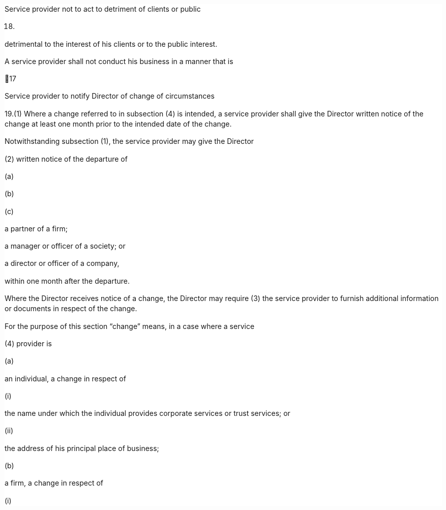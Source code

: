 Service provider not to act to detriment of clients or public

18.
detrimental to the interest of his clients or to the public interest.

A service provider shall not conduct his business in a manner that is

17

Service provider to notify Director of change of circumstances

19.(1)
Where a change referred to in subsection (4) is intended, a service
provider shall give the Director written notice of the change at least one month
prior to the intended date of the change.

Notwithstanding subsection (1), the service provider may give the Director

(2)
written notice of the departure of

(a)

(b)

(c)

a partner of a firm;

a manager or officer of a society; or

a director or officer of a company,

within one month after the departure.

Where the Director receives notice of a change, the Director may require
(3)
the service provider to furnish additional information or documents in respect of
the change.

For the purpose of this section “change” means, in a case where a service

(4)
provider is

(a)

an individual, a change in respect of

(i)

the name under which the individual provides corporate services
or trust services; or

(ii)

the address of his principal place of business;

(b)

a firm, a change in respect of

(i)
